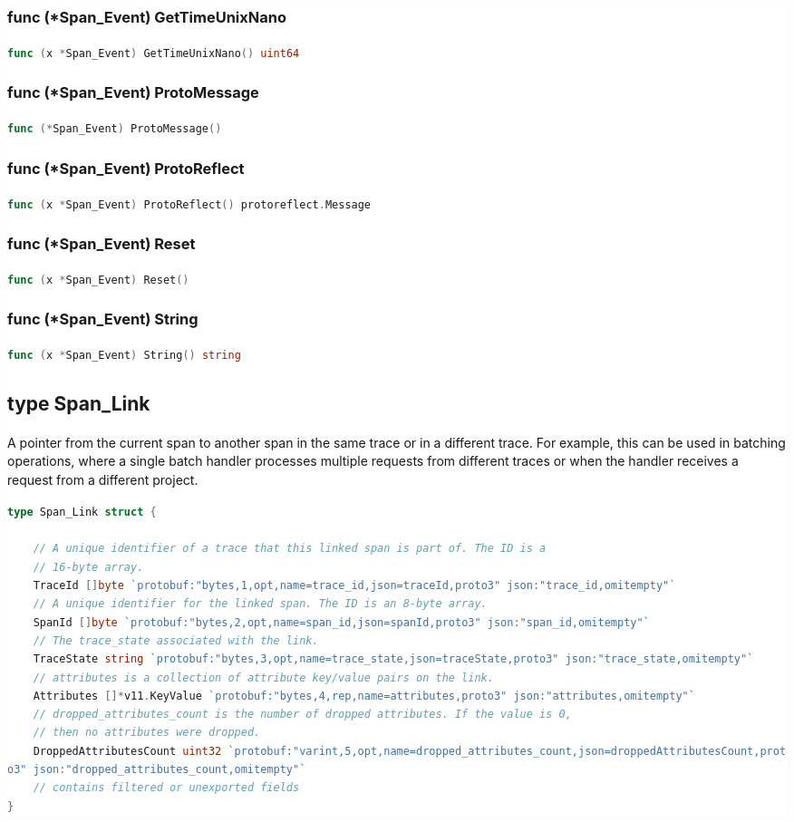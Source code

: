 ### func \(\*Span\_Event\) GetTimeUnixNano

```go
func (x *Span_Event) GetTimeUnixNano() uint64
```

### func \(\*Span\_Event\) ProtoMessage

```go
func (*Span_Event) ProtoMessage()
```

### func \(\*Span\_Event\) ProtoReflect

```go
func (x *Span_Event) ProtoReflect() protoreflect.Message
```

### func \(\*Span\_Event\) Reset

```go
func (x *Span_Event) Reset()
```

### func \(\*Span\_Event\) String

```go
func (x *Span_Event) String() string
```

## type Span\_Link

A pointer from the current span to another span in the same trace or in a different trace. For example, this can be used in batching operations, where a single batch handler processes multiple requests from different traces or when the handler receives a request from a different project.

```go
type Span_Link struct {

    // A unique identifier of a trace that this linked span is part of. The ID is a
    // 16-byte array.
    TraceId []byte `protobuf:"bytes,1,opt,name=trace_id,json=traceId,proto3" json:"trace_id,omitempty"`
    // A unique identifier for the linked span. The ID is an 8-byte array.
    SpanId []byte `protobuf:"bytes,2,opt,name=span_id,json=spanId,proto3" json:"span_id,omitempty"`
    // The trace_state associated with the link.
    TraceState string `protobuf:"bytes,3,opt,name=trace_state,json=traceState,proto3" json:"trace_state,omitempty"`
    // attributes is a collection of attribute key/value pairs on the link.
    Attributes []*v11.KeyValue `protobuf:"bytes,4,rep,name=attributes,proto3" json:"attributes,omitempty"`
    // dropped_attributes_count is the number of dropped attributes. If the value is 0,
    // then no attributes were dropped.
    DroppedAttributesCount uint32 `protobuf:"varint,5,opt,name=dropped_attributes_count,json=droppedAttributesCount,proto3" json:"dropped_attributes_count,omitempty"`
    // contains filtered or unexported fields
}
```
